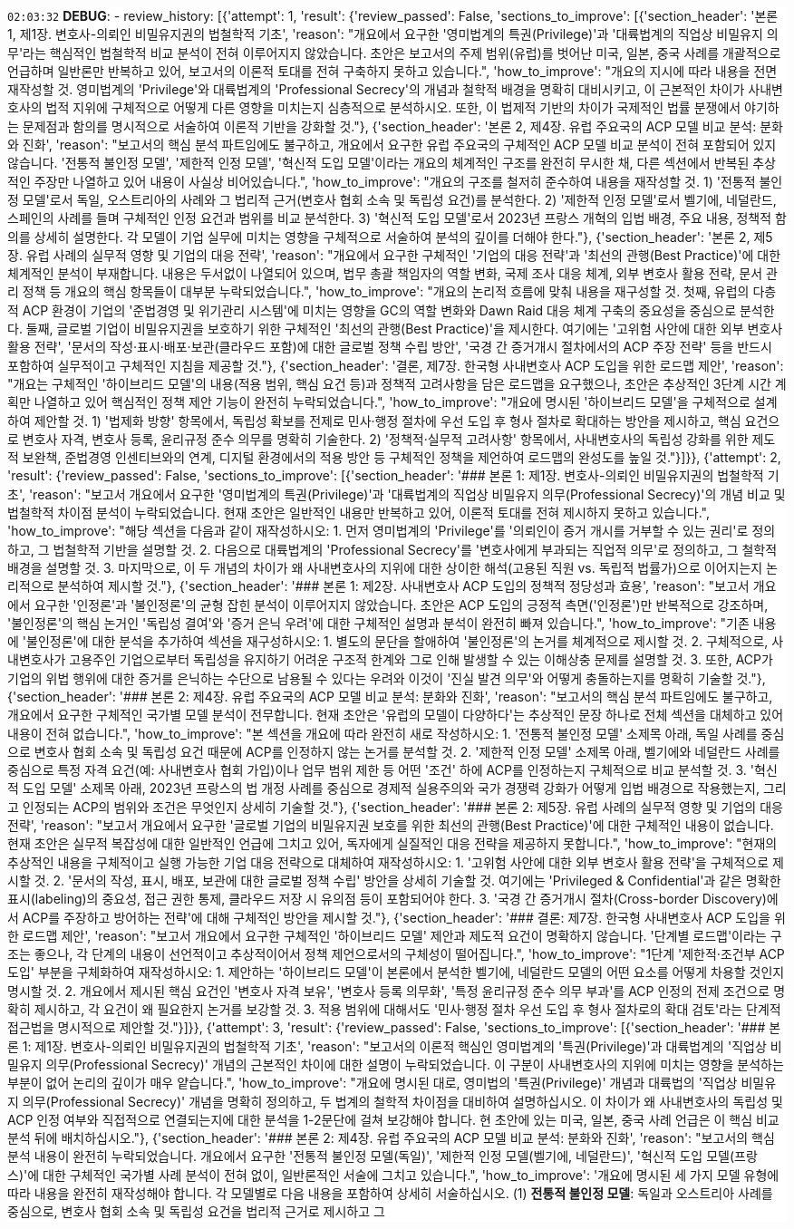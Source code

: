 `02:03:32` **DEBUG**:   - review_history:
[{'attempt': 1, 'result': {'review_passed': False, 'sections_to_improve': [{'section_header': '본론 1, 제1장. 변호사-의뢰인 비밀유지권의 법철학적 기초', 'reason': "개요에서 요구한 '영미법계의 특권(Privilege)'과 '대륙법계의 직업상 비밀유지 의무'라는 핵심적인 법철학적 비교 분석이 전혀 이루어지지 않았습니다. 초안은 보고서의 주제 범위(유럽)를 벗어난 미국, 일본, 중국 사례를 개괄적으로 언급하며 일반론만 반복하고 있어, 보고서의 이론적 토대를 전혀 구축하지 못하고 있습니다.", 'how_to_improve': "개요의 지시에 따라 내용을 전면 재작성할 것. 영미법계의 'Privilege'와 대륙법계의 'Professional Secrecy'의 개념과 철학적 배경을 명확히 대비시키고, 이 근본적인 차이가 사내변호사의 법적 지위에 구체적으로 어떻게 다른 영향을 미치는지 심층적으로 분석하시오. 또한, 이 법제적 기반의 차이가 국제적인 법률 분쟁에서 야기하는 문제점과 함의를 명시적으로 서술하여 이론적 기반을 강화할 것."}, {'section_header': '본론 2, 제4장. 유럽 주요국의 ACP 모델 비교 분석: 분화와 진화', 'reason': "보고서의 핵심 분석 파트임에도 불구하고, 개요에서 요구한 유럽 주요국의 구체적인 ACP 모델 비교 분석이 전혀 포함되어 있지 않습니다. '전통적 불인정 모델', '제한적 인정 모델', '혁신적 도입 모델'이라는 개요의 체계적인 구조를 완전히 무시한 채, 다른 섹션에서 반복된 추상적인 주장만 나열하고 있어 내용이 사실상 비어있습니다.", 'how_to_improve': "개요의 구조를 철저히 준수하여 내용을 재작성할 것. 1) '전통적 불인정 모델'로서 독일, 오스트리아의 사례와 그 법리적 근거(변호사 협회 소속 및 독립성 요건)를 분석한다. 2) '제한적 인정 모델'로서 벨기에, 네덜란드, 스페인의 사례를 들며 구체적인 인정 요건과 범위를 비교 분석한다. 3) '혁신적 도입 모델'로서 2023년 프랑스 개혁의 입법 배경, 주요 내용, 정책적 함의를 상세히 설명한다. 각 모델이 기업 실무에 미치는 영향을 구체적으로 서술하여 분석의 깊이를 더해야 한다."}, {'section_header': '본론 2, 제5장. 유럽 사례의 실무적 영향 및 기업의 대응 전략', 'reason': "개요에서 요구한 구체적인 '기업의 대응 전략'과 '최선의 관행(Best Practice)'에 대한 체계적인 분석이 부재합니다. 내용은 두서없이 나열되어 있으며, 법무 총괄 책임자의 역할 변화, 국제 조사 대응 체계, 외부 변호사 활용 전략, 문서 관리 정책 등 개요의 핵심 항목들이 대부분 누락되었습니다.", 'how_to_improve': "개요의 논리적 흐름에 맞춰 내용을 재구성할 것. 첫째, 유럽의 다층적 ACP 환경이 기업의 '준법경영 및 위기관리 시스템'에 미치는 영향을 GC의 역할 변화와 Dawn Raid 대응 체계 구축의 중요성을 중심으로 분석한다. 둘째, 글로벌 기업이 비밀유지권을 보호하기 위한 구체적인 '최선의 관행(Best Practice)'을 제시한다. 여기에는 '고위험 사안에 대한 외부 변호사 활용 전략', '문서의 작성·표시·배포·보관(클라우드 포함)에 대한 글로벌 정책 수립 방안', '국경 간 증거개시 절차에서의 ACP 주장 전략' 등을 반드시 포함하여 실무적이고 구체적인 지침을 제공할 것."}, {'section_header': '결론, 제7장. 한국형 사내변호사 ACP 도입을 위한 로드맵 제안', 'reason': "개요는 구체적인 '하이브리드 모델'의 내용(적용 범위, 핵심 요건 등)과 정책적 고려사항을 담은 로드맵을 요구했으나, 초안은 추상적인 3단계 시간 계획만 나열하고 있어 핵심적인 정책 제안 기능이 완전히 누락되었습니다.", 'how_to_improve': "개요에 명시된 '하이브리드 모델'을 구체적으로 설계하여 제안할 것. 1) '법제화 방향' 항목에서, 독립성 확보를 전제로 민사·행정 절차에 우선 도입 후 형사 절차로 확대하는 방안을 제시하고, 핵심 요건으로 변호사 자격, 변호사 등록, 윤리규정 준수 의무를 명확히 기술한다. 2) '정책적·실무적 고려사항' 항목에서, 사내변호사의 독립성 강화를 위한 제도적 보완책, 준법경영 인센티브와의 연계, 디지털 환경에서의 적용 방안 등 구체적인 정책을 제언하여 로드맵의 완성도를 높일 것."}]}}, {'attempt': 2, 'result': {'review_passed': False, 'sections_to_improve': [{'section_header': '### 본론 1: 제1장. 변호사-의뢰인 비밀유지권의 법철학적 기초', 'reason': "보고서 개요에서 요구한 '영미법계의 특권(Privilege)'과 '대륙법계의 직업상 비밀유지 의무(Professional Secrecy)'의 개념 비교 및 법철학적 차이점 분석이 누락되었습니다. 현재 초안은 일반적인 내용만 반복하고 있어, 이론적 토대를 전혀 제시하지 못하고 있습니다.", 'how_to_improve': "해당 섹션을 다음과 같이 재작성하시오: 1. 먼저 영미법계의 'Privilege'를 '의뢰인이 증거 개시를 거부할 수 있는 권리'로 정의하고, 그 법철학적 기반을 설명할 것. 2. 다음으로 대륙법계의 'Professional Secrecy'를 '변호사에게 부과되는 직업적 의무'로 정의하고, 그 철학적 배경을 설명할 것. 3. 마지막으로, 이 두 개념의 차이가 왜 사내변호사의 지위에 대한 상이한 해석(고용된 직원 vs. 독립적 법률가)으로 이어지는지 논리적으로 분석하여 제시할 것."}, {'section_header': '### 본론 1: 제2장. 사내변호사 ACP 도입의 정책적 정당성과 효용', 'reason': "보고서 개요에서 요구한 '인정론'과 '불인정론'의 균형 잡힌 분석이 이루어지지 않았습니다. 초안은 ACP 도입의 긍정적 측면('인정론')만 반복적으로 강조하며, '불인정론'의 핵심 논거인 '독립성 결여'와 '증거 은닉 우려'에 대한 구체적인 설명과 분석이 완전히 빠져 있습니다.", 'how_to_improve': "기존 내용에 '불인정론'에 대한 분석을 추가하여 섹션을 재구성하시오: 1. 별도의 문단을 할애하여 '불인정론'의 논거를 체계적으로 제시할 것. 2. 구체적으로, 사내변호사가 고용주인 기업으로부터 독립성을 유지하기 어려운 구조적 한계와 그로 인해 발생할 수 있는 이해상충 문제를 설명할 것. 3. 또한, ACP가 기업의 위법 행위에 대한 증거를 은닉하는 수단으로 남용될 수 있다는 우려와 이것이 '진실 발견 의무'와 어떻게 충돌하는지를 명확히 기술할 것."}, {'section_header': '### 본론 2: 제4장. 유럽 주요국의 ACP 모델 비교 분석: 분화와 진화', 'reason': "보고서의 핵심 분석 파트임에도 불구하고, 개요에서 요구한 구체적인 국가별 모델 분석이 전무합니다. 현재 초안은 '유럽의 모델이 다양하다'는 추상적인 문장 하나로 전체 섹션을 대체하고 있어 내용이 전혀 없습니다.", 'how_to_improve': "본 섹션을 개요에 따라 완전히 새로 작성하시오: 1. '전통적 불인정 모델' 소제목 아래, 독일 사례를 중심으로 변호사 협회 소속 및 독립성 요건 때문에 ACP를 인정하지 않는 논거를 분석할 것. 2. '제한적 인정 모델' 소제목 아래, 벨기에와 네덜란드 사례를 중심으로 특정 자격 요건(예: 사내변호사 협회 가입)이나 업무 범위 제한 등 어떤 '조건' 하에 ACP를 인정하는지 구체적으로 비교 분석할 것. 3. '혁신적 도입 모델' 소제목 아래, 2023년 프랑스의 법 개정 사례를 중심으로 경제적 실용주의와 국가 경쟁력 강화가 어떻게 입법 배경으로 작용했는지, 그리고 인정되는 ACP의 범위와 조건은 무엇인지 상세히 기술할 것."}, {'section_header': '### 본론 2: 제5장. 유럽 사례의 실무적 영향 및 기업의 대응 전략', 'reason': "보고서 개요에서 요구한 '글로벌 기업의 비밀유지권 보호를 위한 최선의 관행(Best Practice)'에 대한 구체적인 내용이 없습니다. 현재 초안은 실무적 복잡성에 대한 일반적인 언급에 그치고 있어, 독자에게 실질적인 대응 전략을 제공하지 못합니다.", 'how_to_improve': "현재의 추상적인 내용을 구체적이고 실행 가능한 기업 대응 전략으로 대체하여 재작성하시오: 1. '고위험 사안에 대한 외부 변호사 활용 전략'을 구체적으로 제시할 것. 2. '문서의 작성, 표시, 배포, 보관에 대한 글로벌 정책 수립' 방안을 상세히 기술할 것. 여기에는 'Privileged & Confidential'과 같은 명확한 표시(labeling)의 중요성, 접근 권한 통제, 클라우드 저장 시 유의점 등이 포함되어야 한다. 3. '국경 간 증거개시 절차(Cross-border Discovery)에서 ACP를 주장하고 방어하는 전략'에 대해 구체적인 방안을 제시할 것."}, {'section_header': '### 결론: 제7장. 한국형 사내변호사 ACP 도입을 위한 로드맵 제안', 'reason': "보고서 개요에서 요구한 구체적인 '하이브리드 모델' 제안과 제도적 요건이 명확하지 않습니다. '단계별 로드맵'이라는 구조는 좋으나, 각 단계의 내용이 선언적이고 추상적이어서 정책 제언으로서의 구체성이 떨어집니다.", 'how_to_improve': "1단계 '제한적·조건부 ACP 도입' 부분을 구체화하여 재작성하시오: 1. 제안하는 '하이브리드 모델'이 본론에서 분석한 벨기에, 네덜란드 모델의 어떤 요소를 어떻게 차용할 것인지 명시할 것. 2. 개요에서 제시된 핵심 요건인 '변호사 자격 보유', '변호사 등록 의무화', '특정 윤리규정 준수 의무 부과'를 ACP 인정의 전제 조건으로 명확히 제시하고, 각 요건이 왜 필요한지 논거를 보강할 것. 3. 적용 범위에 대해서도 '민사·행정 절차 우선 도입 후 형사 절차로의 확대 검토'라는 단계적 접근법을 명시적으로 제안할 것."}]}}, {'attempt': 3, 'result': {'review_passed': False, 'sections_to_improve': [{'section_header': '### 본론 1: 제1장. 변호사-의뢰인 비밀유지권의 법철학적 기초', 'reason': "보고서의 이론적 핵심인 영미법계의 '특권(Privilege)'과 대륙법계의 '직업상 비밀유지 의무(Professional Secrecy)' 개념의 근본적인 차이에 대한 설명이 누락되었습니다. 이 구분이 사내변호사의 지위에 미치는 영향을 분석하는 부분이 없어 논리의 깊이가 매우 얕습니다.", 'how_to_improve': "개요에 명시된 대로, 영미법의 '특권(Privilege)' 개념과 대륙법의 '직업상 비밀유지 의무(Professional Secrecy)' 개념을 명확히 정의하고, 두 법계의 철학적 차이점을 대비하여 설명하십시오. 이 차이가 왜 사내변호사의 독립성 및 ACP 인정 여부와 직접적으로 연결되는지에 대한 분석을 1-2문단에 걸쳐 보강해야 합니다. 현 초안에 있는 미국, 일본, 중국 사례 언급은 이 핵심 비교 분석 뒤에 배치하십시오."}, {'section_header': '### 본론 2: 제4장. 유럽 주요국의 ACP 모델 비교 분석: 분화와 진화', 'reason': "보고서의 핵심 분석 내용이 완전히 누락되었습니다. 개요에서 요구한 '전통적 불인정 모델(독일)', '제한적 인정 모델(벨기에, 네덜란드)', '혁신적 도입 모델(프랑스)'에 대한 구체적인 국가별 사례 분석이 전혀 없이, 일반론적인 서술에 그치고 있습니다.", 'how_to_improve': '개요에 명시된 세 가지 모델 유형에 따라 내용을 완전히 재작성해야 합니다. 각 모델별로 다음 내용을 포함하여 상세히 서술하십시오. (1) **전통적 불인정 모델**: 독일과 오스트리아 사례를 중심으로, 변호사 협회 소속 및 독립성 요건을 법리적 근거로 제시하고 그